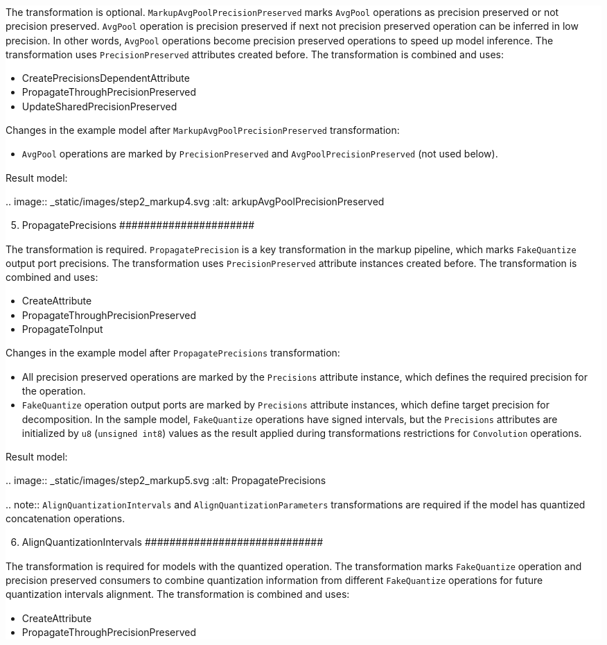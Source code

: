 The transformation is optional. ``MarkupAvgPoolPrecisionPreserved`` marks ``AvgPool`` operations as precision preserved or not precision preserved. ``AvgPool`` operation is precision preserved if next not precision preserved operation can be inferred in low precision. In other words, ``AvgPool`` operations become precision preserved operations to speed up model inference. The transformation uses ``PrecisionPreserved`` attributes created before. The transformation is combined and uses:

* CreatePrecisionsDependentAttribute
* PropagateThroughPrecisionPreserved
* UpdateSharedPrecisionPreserved

Changes in the example model after ``MarkupAvgPoolPrecisionPreserved`` transformation:

* ``AvgPool`` operations are marked by ``PrecisionPreserved`` and ``AvgPoolPrecisionPreserved`` (not used below).

Result model:

.. image:: _static/images/step2_markup4.svg
   :alt: arkupAvgPoolPrecisionPreserved

5. PropagatePrecisions
######################

The transformation is required. ``PropagatePrecision`` is a key transformation in the markup pipeline, which marks ``FakeQuantize`` output port precisions. The transformation uses ``PrecisionPreserved`` attribute instances created before. The transformation is combined and uses:

* CreateAttribute
* PropagateThroughPrecisionPreserved
* PropagateToInput

Changes in the example model after ``PropagatePrecisions`` transformation:

* All precision preserved operations are marked by the ``Precisions`` attribute instance, which defines the required precision for the operation.
* ``FakeQuantize`` operation output ports are marked by ``Precisions`` attribute instances, which define target precision for decomposition. In the sample model, ``FakeQuantize`` operations have signed intervals, but the ``Precisions`` attributes are initialized by ``u8`` (``unsigned int8``) values as the result applied during transformations restrictions for ``Convolution`` operations.

Result model:

.. image:: _static/images/step2_markup5.svg
   :alt: PropagatePrecisions

.. note:: 
   ``AlignQuantizationIntervals`` and ``AlignQuantizationParameters`` transformations are required if the model has quantized concatenation operations.

6. AlignQuantizationIntervals
#############################

The transformation is required for models with the quantized operation. The transformation marks ``FakeQuantize`` operation and precision preserved consumers to combine quantization information from different ``FakeQuantize`` operations for future quantization intervals alignment. The transformation is combined and uses:

* CreateAttribute
* PropagateThroughPrecisionPreserved
